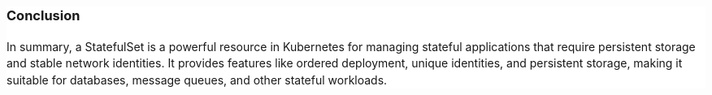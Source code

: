 ```yaml
```

### Conclusion

In summary, a StatefulSet is a powerful resource in Kubernetes for managing stateful applications that require persistent storage and stable network identities. It provides features like ordered deployment, unique identities, and persistent storage, making it suitable for databases, message queues, and other stateful workloads.
